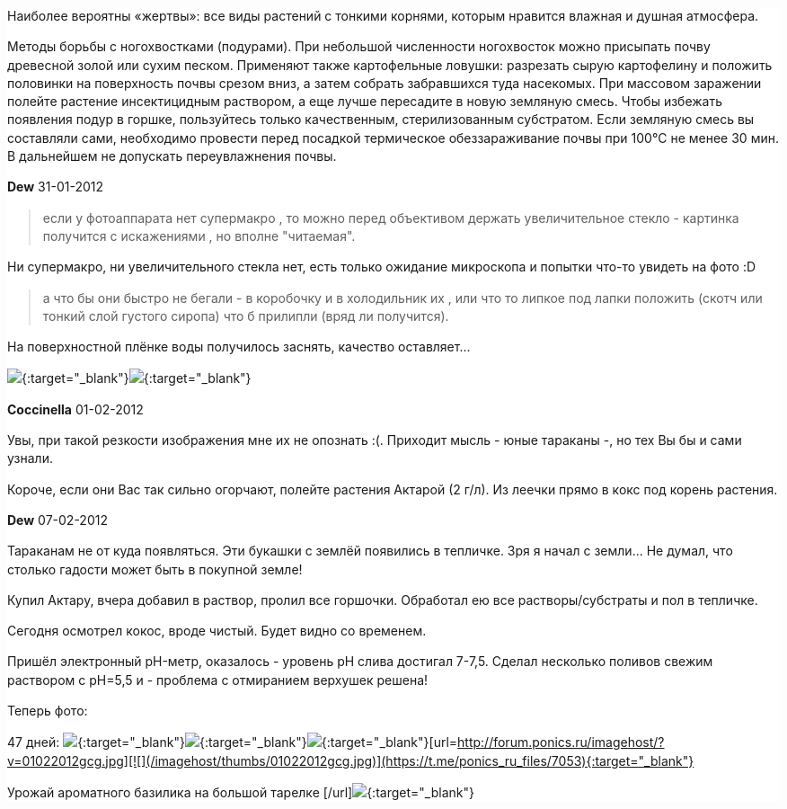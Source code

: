 Наиболее вероятны «жертвы»: все виды растений с тонкими корнями, которым нравится влажная и душная атмосфера.

Методы борьбы с ногохвостками (подурами). При небольшой численности ногохвосток можно присыпать почву древесной золой или сухим песком. Применяют также картофельные ловушки: разрезать сырую картофелину и положить половинки на поверхность почвы срезом вниз, а затем собрать забравшихся туда насекомых. При массовом заражении полейте растение инсектицидным раствором, а еще лучше пересадите в новую земляную смесь. Чтобы избежать появления подур в горшке, пользуйтесь только качественным, стерилизованным субстратом. Если земляную смесь вы составляли сами, необходимо провести перед посадкой термическое обеззараживание почвы при 100°C не менее 30 мин. В дальнейшем не допускать переувлажнения почвы.


**Dew** 31-01-2012

> если у фотоаппарата нет супермакро , то можно перед объективом держать увеличительное стекло - картинка получится с искажениями , но вполне "читаемая".

Ни супермакро, ни увеличительного стекла нет, есть только ожидание микроскопа и попытки что-то увидеть на фото :D

> а что бы они быстро не бегали - в коробочку и в холодильник их , или что то липкое под лапки положить (скотч или тонкий слой густого сиропа) что б прилипли (вряд ли получится).

На поверхностной плёнке воды получилось заснять, качество оставляет... 

[![](/imagehost/thumbs/gmg.jpg)](https://t.me/ponics_ru_files/7045){:target="_blank"}[![](/imagehost/thumbs/php.jpg)](https://t.me/ponics_ru_files/7046){:target="_blank"}


**Coccinella** 01-02-2012

Увы, при такой резкости изображения мне их не опознать :(. Приходит мысль - юные тараканы -, но тех Вы бы и сами узнали.

Короче, если они Вас так сильно огорчают, полейте растения Актарой (2 г/л). Из леечки прямо в кокс под корень растения.


**Dew** 07-02-2012

Тараканам не от куда появляться. Эти букашки с землёй появились в тепличке. Зря я начал с земли... Не думал, что столько гадости может быть в покупной земле!

Купил Актару, вчера добавил в раствор, пролил все горшочки. Обработал ею все растворы/субстраты и пол в тепличке.

Сегодня осмотрел кокос, вроде чистый. Будет видно со временем.

Пришёл электронный pH-метр, оказалось - уровень pH слива достигал 7-7,5. Сделал несколько поливов свежим раствором с pH=5,5 и - проблема с отмиранием верхушек решена!

Теперь фото:

47 дней: [![](/imagehost/thumbs/01022012.jpg)](https://t.me/ponics_ru_files/7047){:target="_blank"}[![](/imagehost/thumbs/01022012ata.jpg)](https://t.me/ponics_ru_files/7048){:target="_blank"}[![](/imagehost/thumbs/01022012bzb.jpg)](https://t.me/ponics_ru_files/7049){:target="_blank"}[url=http://forum.ponics.ru/imagehost/?v=01022012gcg.jpg][![](/imagehost/thumbs/01022012gcg.jpg)](https://t.me/ponics_ru_files/7053){:target="_blank"}

Урожай ароматного базилика на большой тарелке [/url][![](/imagehost/thumbs/060212.jpg)](https://t.me/ponics_ru_files/7050){:target="_blank"}
